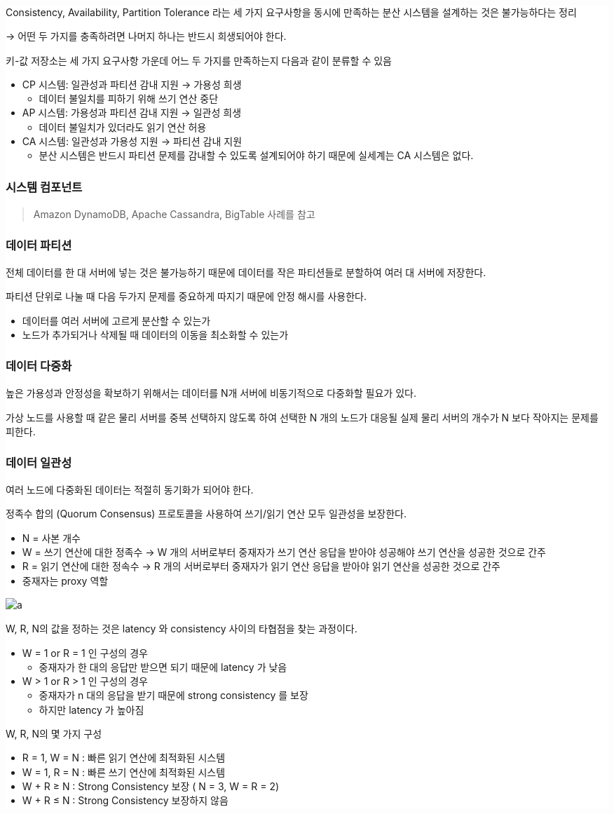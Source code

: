 Consistency, Availability, Partition Tolerance 라는 세 가지 요구사항을 동시에 만족하는 분산 시스템을 설계하는 것은 불가능하다는 정리

→ 어떤 두 가지를 충족하려면 나머지 하나는 반드시 희생되어야 한다.

키-값 저장소는 세 가지 요구사항 가운데 어느 두 가지를 만족하는지 다음과 같이 분류할 수 있음

- CP 시스템: 일관성과 파티션 감내 지원 → 가용성 희생
    - 데이터 불일치를 피하기 위해 쓰기 연산 중단
- AP 시스템: 가용성과 파티션 감내 지원 → 일관성 희생
    - 데이터 불일치가 있더라도 읽기 연산 허용
- CA 시스템: 일관성과 가용성 지원 → 파티션 감내 지원
    - 분산 시스템은 반드시 파티션 문제를 감내할 수 있도록 설계되어야 하기 때문에 실세계는 CA 시스템은 없다.

### 시스템 컴포넌트

> Amazon DynamoDB, Apache Cassandra, BigTable 사례를 참고

### 데이터 파티션

전체 데이터를 한 대 서버에 넣는 것은 불가능하기 때문에 데이터를 작은 파티션들로 분할하여 여러 대 서버에 저장한다.

파티션 단위로 나눌 때 다음 두가지 문제를 중요하게 따지기 때문에 안정 해시를 사용한다.

- 데이터를 여러 서버에 고르게 분산할 수 있는가
- 노드가 추가되거나 삭제될 때 데이터의 이동을 최소화할 수 있는가

### 데이터 다중화

높은 가용성과 안정성을 확보하기 위해서는 데이터를 N개 서버에 비동기적으로 다중화할 필요가 있다.

가상 노드를 사용할 때 같은 물리 서버를 중복 선택하지 않도록 하여 선택한 N 개의 노드가 대응될 실제 물리 서버의 개수가 N 보다 작아지는 문제를 피한다.

### 데이터 일관성

여러 노드에 다중화된 데이터는 적절히 동기화가 되어야 한다.

정족수 합의 (Quorum Consensus) 프로토콜을 사용하여 쓰기/읽기 연산 모두 일관성을 보장한다.

- N = 사본 개수
- W = 쓰기 연산에 대한 정족수 → W 개의 서버로부터 중재자가 쓰기 연산 응답을 받아야 성공해야 쓰기 연산을 성공한 것으로 간주
- R = 읽기 연산에 대한 정속수 → R 개의 서버로부터 중재자가 읽기 연산 응답을 받아야 읽기 연산을 성공한 것으로 간주
- 중재자는 proxy 역할

![a](https://github.com/seongho-joo/Algorithm/assets/45463495/52cec397-6558-401a-8c0f-f806460c2a26)

W, R, N의 값을 정하는 것은 latency 와 consistency 사이의 타협점을 찾는 과정이다.

- W = 1 or R = 1 인 구성의 경우
    - 중재자가 한 대의 응답만 받으면 되기 때문에 latency 가 낮음
- W > 1 or R > 1 인 구성의 경우
    - 중재자가 n 대의 응답을 받기 때문에 strong consistency 를 보장
    - 하지만 latency 가 높아짐

W, R, N의 몇 가지 구성

- R = 1, W = N : 빠른 읽기 연산에 최적화된 시스템
- W = 1, R = N : 빠른 쓰기 연산에 최적화된 시스템
- W + R ≥ N : Strong Consistency 보장 ( N = 3, W = R = 2)
- W + R ≤ N : Strong Consistency 보장하지 않음
